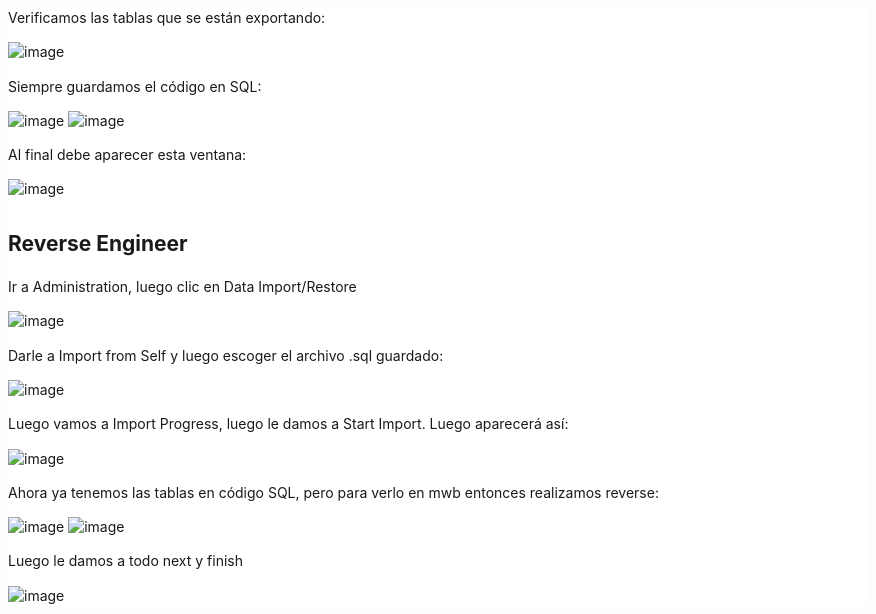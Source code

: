 Verificamos las tablas que se están exportando:

<img width="659" alt="image" src="https://github.com/SergioABS0813/CLASE-IWEB-6/assets/134556600/5ea9c1f2-6d6f-49c8-8722-a4b6798e5f85">

Siempre guardamos el código en SQL:

<img width="663" alt="image" src="https://github.com/SergioABS0813/CLASE-IWEB-6/assets/134556600/742a4a63-2e6d-4450-868c-9993672203ca">

<img width="310" alt="image" src="https://github.com/SergioABS0813/CLASE-IWEB-6/assets/134556600/062c45b7-ef93-48d1-a933-e9c860fa98e1">

Al final debe aparecer esta ventana:

<img width="664" alt="image" src="https://github.com/SergioABS0813/CLASE-IWEB-6/assets/134556600/a49cb759-126d-4239-8dee-a8e829a9a1d5">

## Reverse Engineer
Ir a Administration, luego clic en Data Import/Restore

<img width="695" alt="image" src="https://github.com/SergioABS0813/CLASE-IWEB-6/assets/134556600/42e2f0af-58b1-476a-ba64-4bcf739b22a4">

Darle a Import from Self y luego escoger el archivo .sql guardado:

<img width="742" alt="image" src="https://github.com/SergioABS0813/CLASE-IWEB-6/assets/134556600/ee3c1a4f-9c37-46ba-acab-49485f6d9f51">

Luego vamos a Import Progress, luego le damos a Start Import. Luego aparecerá así:

<img width="574" alt="image" src="https://github.com/SergioABS0813/CLASE-IWEB-6/assets/134556600/6165817d-dd61-4788-964a-ef6251cef5bc">

Ahora ya tenemos las tablas en código SQL, pero para verlo en mwb entonces realizamos reverse:

<img width="233" alt="image" src="https://github.com/SergioABS0813/CLASE-IWEB-6/assets/134556600/f329cfcd-f5af-4d99-ac69-3745aeed6407">

<img width="657" alt="image" src="https://github.com/SergioABS0813/CLASE-IWEB-6/assets/134556600/9376833e-f70d-4fa4-8f6f-16f276b3c9b0">

Luego le damos a todo next y finish

<img width="960" alt="image" src="https://github.com/SergioABS0813/CLASE-IWEB-6/assets/134556600/84487d24-bb20-4698-9df5-826f58139ea6">


